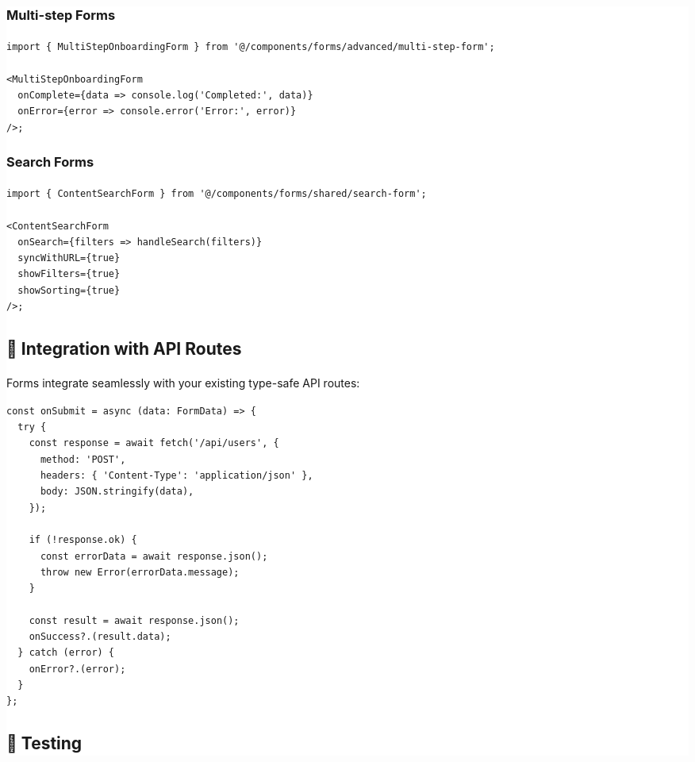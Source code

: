 ### Multi-step Forms

```tsx
import { MultiStepOnboardingForm } from '@/components/forms/advanced/multi-step-form';

<MultiStepOnboardingForm
  onComplete={data => console.log('Completed:', data)}
  onError={error => console.error('Error:', error)}
/>;
```

### Search Forms

```tsx
import { ContentSearchForm } from '@/components/forms/shared/search-form';

<ContentSearchForm
  onSearch={filters => handleSearch(filters)}
  syncWithURL={true}
  showFilters={true}
  showSorting={true}
/>;
```

## 🔗 Integration with API Routes

Forms integrate seamlessly with your existing type-safe API routes:

```tsx
const onSubmit = async (data: FormData) => {
  try {
    const response = await fetch('/api/users', {
      method: 'POST',
      headers: { 'Content-Type': 'application/json' },
      body: JSON.stringify(data),
    });

    if (!response.ok) {
      const errorData = await response.json();
      throw new Error(errorData.message);
    }

    const result = await response.json();
    onSuccess?.(result.data);
  } catch (error) {
    onError?.(error);
  }
};
```

## 🧪 Testing
